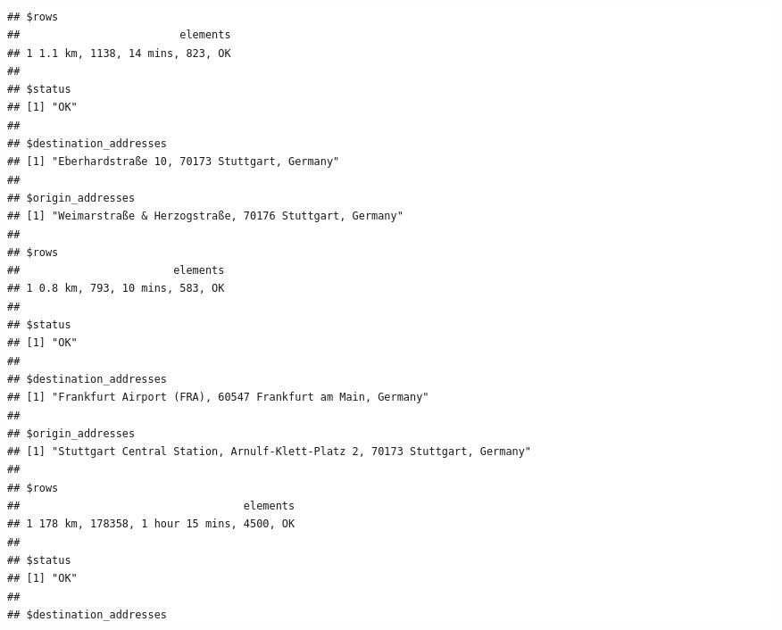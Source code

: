     ## $rows
    ##                         elements
    ## 1 1.1 km, 1138, 14 mins, 823, OK
    ## 
    ## $status
    ## [1] "OK"
    ## 
    ## $destination_addresses
    ## [1] "Eberhardstraße 10, 70173 Stuttgart, Germany"
    ## 
    ## $origin_addresses
    ## [1] "Weimarstraße & Herzogstraße, 70176 Stuttgart, Germany"
    ## 
    ## $rows
    ##                        elements
    ## 1 0.8 km, 793, 10 mins, 583, OK
    ## 
    ## $status
    ## [1] "OK"
    ## 
    ## $destination_addresses
    ## [1] "Frankfurt Airport (FRA), 60547 Frankfurt am Main, Germany"
    ## 
    ## $origin_addresses
    ## [1] "Stuttgart Central Station, Arnulf-Klett-Platz 2, 70173 Stuttgart, Germany"
    ## 
    ## $rows
    ##                                   elements
    ## 1 178 km, 178358, 1 hour 15 mins, 4500, OK
    ## 
    ## $status
    ## [1] "OK"
    ## 
    ## $destination_addresses